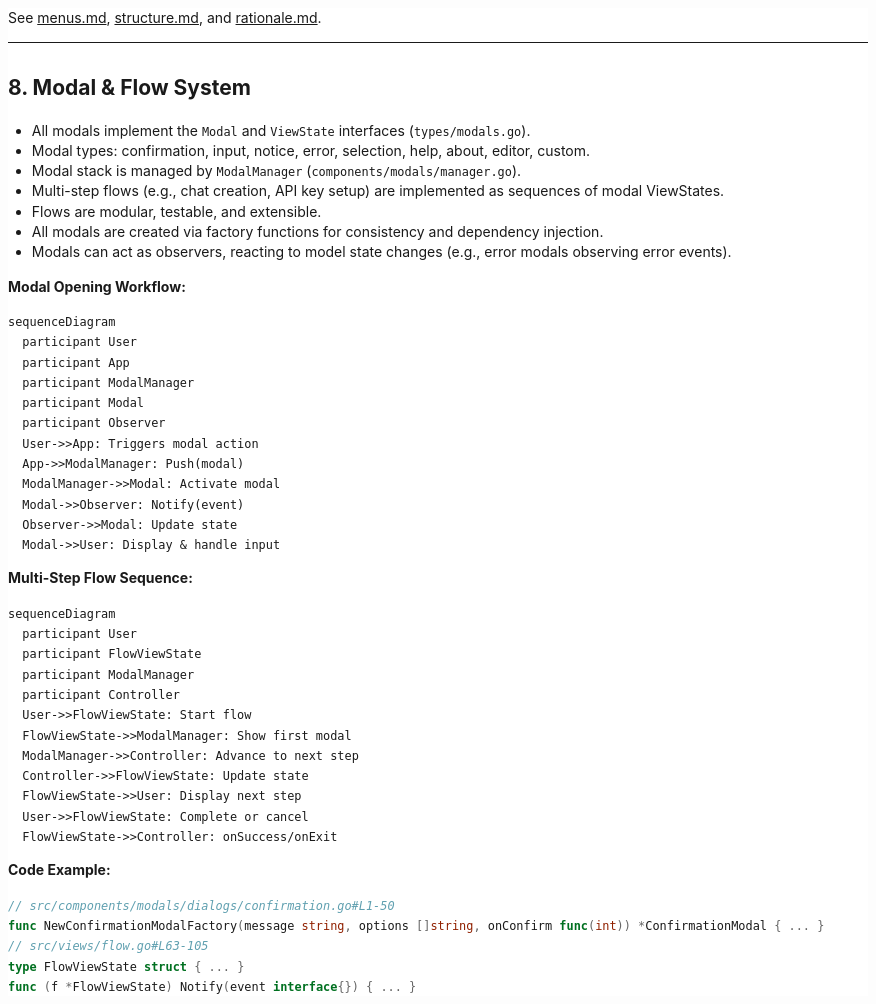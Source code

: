 See [menus.md](./menus.md), [structure.md](./structure.md#components), and [rationale.md](./rationale.md#menu--modal-system).

---

## 8. Modal & Flow System

- All modals implement the `Modal` and `ViewState` interfaces (`types/modals.go`).
- Modal types: confirmation, input, notice, error, selection, help, about, editor, custom.
- Modal stack is managed by `ModalManager` (`components/modals/manager.go`).
- Multi-step flows (e.g., chat creation, API key setup) are implemented as sequences of modal ViewStates.
- Flows are modular, testable, and extensible.
- All modals are created via factory functions for consistency and dependency injection.
- Modals can act as observers, reacting to model state changes (e.g., error modals observing error events).

**Modal Opening Workflow:**
```mermaid
sequenceDiagram
  participant User
  participant App
  participant ModalManager
  participant Modal
  participant Observer
  User->>App: Triggers modal action
  App->>ModalManager: Push(modal)
  ModalManager->>Modal: Activate modal
  Modal->>Observer: Notify(event)
  Observer->>Modal: Update state
  Modal->>User: Display & handle input
```

**Multi-Step Flow Sequence:**
```mermaid
sequenceDiagram
  participant User
  participant FlowViewState
  participant ModalManager
  participant Controller
  User->>FlowViewState: Start flow
  FlowViewState->>ModalManager: Show first modal
  ModalManager->>Controller: Advance to next step
  Controller->>FlowViewState: Update state
  FlowViewState->>User: Display next step
  User->>FlowViewState: Complete or cancel
  FlowViewState->>Controller: onSuccess/onExit
```

**Code Example:**
```go
// src/components/modals/dialogs/confirmation.go#L1-50
func NewConfirmationModalFactory(message string, options []string, onConfirm func(int)) *ConfirmationModal { ... }
// src/views/flow.go#L63-105
type FlowViewState struct { ... }
func (f *FlowViewState) Notify(event interface{}) { ... }
```
